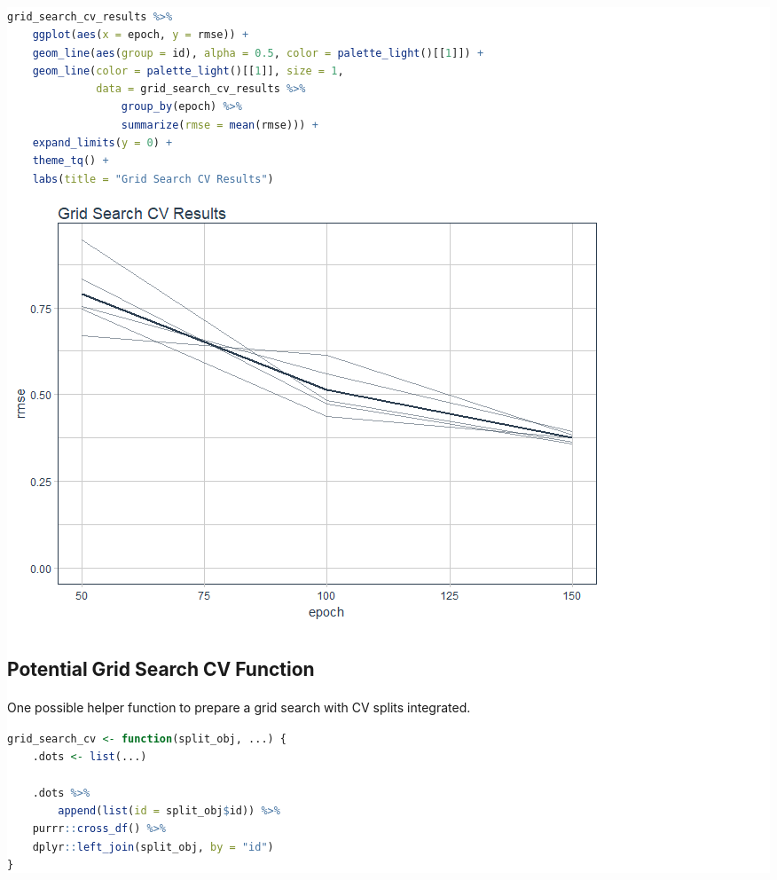 ``` r
grid_search_cv_results %>%
    ggplot(aes(x = epoch, y = rmse)) +
    geom_line(aes(group = id), alpha = 0.5, color = palette_light()[[1]]) +
    geom_line(color = palette_light()[[1]], size = 1, 
              data = grid_search_cv_results %>% 
                  group_by(epoch) %>%
                  summarize(rmse = mean(rmse))) +
    expand_limits(y = 0) +
    theme_tq() +
    labs(title = "Grid Search CV Results")
```

![](rsample_keras_files/figure-markdown_github-ascii_identifiers/unnamed-chunk-18-1.png)

Potential Grid Search CV Function
---------------------------------

One possible helper function to prepare a grid search with CV splits integrated.

``` r
grid_search_cv <- function(split_obj, ...) {
    .dots <- list(...)
    
    .dots %>%
        append(list(id = split_obj$id)) %>%
    purrr::cross_df() %>%
    dplyr::left_join(split_obj, by = "id")
}
```
